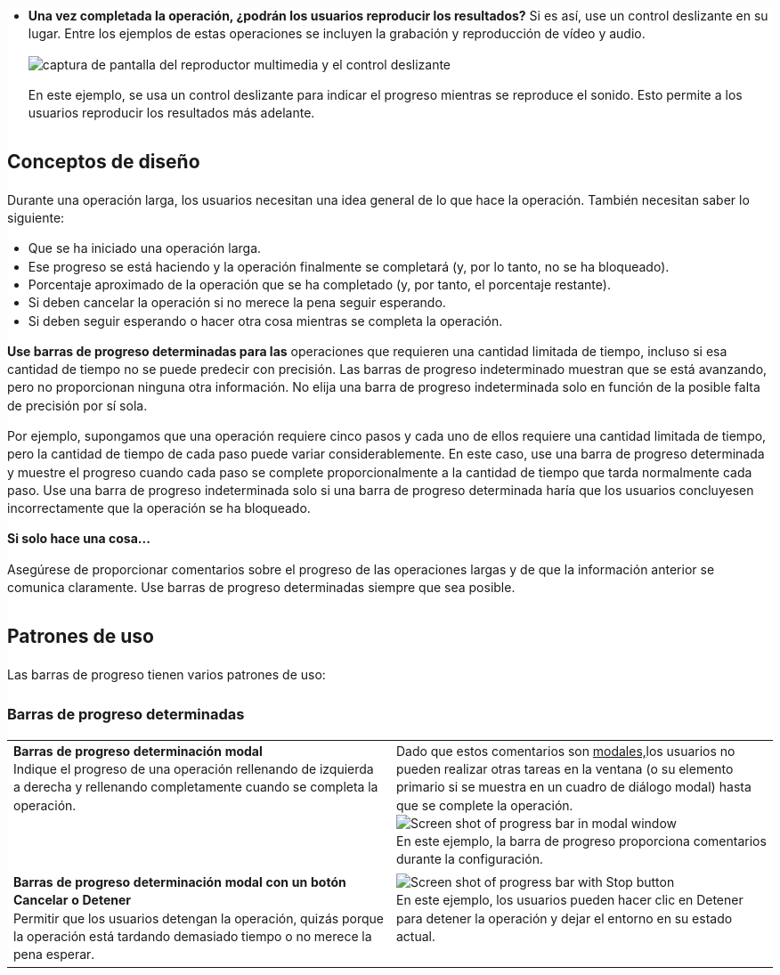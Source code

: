 -   **Una vez completada la operación, ¿podrán los usuarios reproducir los resultados?** Si es así, use un control deslizante en su lugar. Entre los ejemplos de estas operaciones se incluyen la grabación y reproducción de vídeo y audio.

    ![captura de pantalla del reproductor multimedia y el control deslizante ](images/progress-bars-image2.png)

    En este ejemplo, se usa un control deslizante para indicar el progreso mientras se reproduce el sonido. Esto permite a los usuarios reproducir los resultados más adelante.

## <a name="design-concepts"></a>Conceptos de diseño

Durante una operación larga, los usuarios necesitan una idea general de lo que hace la operación. También necesitan saber lo siguiente:

-   Que se ha iniciado una operación larga.
-   Ese progreso se está haciendo y la operación finalmente se completará (y, por lo tanto, no se ha bloqueado).
-   Porcentaje aproximado de la operación que se ha completado (y, por tanto, el porcentaje restante).
-   Si deben cancelar la operación si no merece la pena seguir esperando.
-   Si deben seguir esperando o hacer otra cosa mientras se completa la operación.

**Use barras de progreso determinadas para las** operaciones que requieren una cantidad limitada de tiempo, incluso si esa cantidad de tiempo no se puede predecir con precisión. Las barras de progreso indeterminado muestran que se está avanzando, pero no proporcionan ninguna otra información. No elija una barra de progreso indeterminada solo en función de la posible falta de precisión por sí sola.

Por ejemplo, supongamos que una operación requiere cinco pasos y cada uno de ellos requiere una cantidad limitada de tiempo, pero la cantidad de tiempo de cada paso puede variar considerablemente. En este caso, use una barra de progreso determinada y muestre el progreso cuando cada paso se complete proporcionalmente a la cantidad de tiempo que tarda normalmente cada paso. Use una barra de progreso indeterminada solo si una barra de progreso determinada haría que los usuarios concluyesen incorrectamente que la operación se ha bloqueado.

**Si solo hace una cosa...**

Asegúrese de proporcionar comentarios sobre el progreso de las operaciones largas y de que la información anterior se comunica claramente. Use barras de progreso determinadas siempre que sea posible.

## <a name="usage-patterns"></a>Patrones de uso

Las barras de progreso tienen varios patrones de uso:

### <a name="determinate-progress-bars"></a>Barras de progreso determinadas



<table>
<colgroup>
<col style="width: 50%" />
<col style="width: 50%" />
</colgroup>
<tbody>
<tr class="odd">
<td><strong>Barras de progreso determinación modal</strong><br/> Indique el progreso de una operación rellenando de izquierda a derecha y rellenando completamente cuando se completa la operación. <br/></td>
<td>Dado que estos comentarios son <a href="glossary.md">modales,</a>los usuarios no pueden realizar otras tareas en la ventana (o su elemento primario si se muestra en un cuadro de diálogo modal) hasta que se complete la operación. <br/> <img src="images/progress-bars-image3.png" alt="Screen shot of progress bar in modal window " /><br/> En este ejemplo, la barra de progreso proporciona comentarios durante la configuración. <br/></td>
</tr>
<tr class="even">
<td><strong>Barras de progreso determinación modal con un botón Cancelar o Detener</strong><br/> Permitir que los usuarios detengan la operación, quizás porque la operación está tardando demasiado tiempo o no merece la pena esperar.<br/></td>
<td><img src="images/progress-bars-image4.png" alt="Screen shot of progress bar with Stop button " /><br/> En este ejemplo, los usuarios pueden hacer clic en Detener para detener la operación y dejar el entorno en su estado actual.<br/></td>